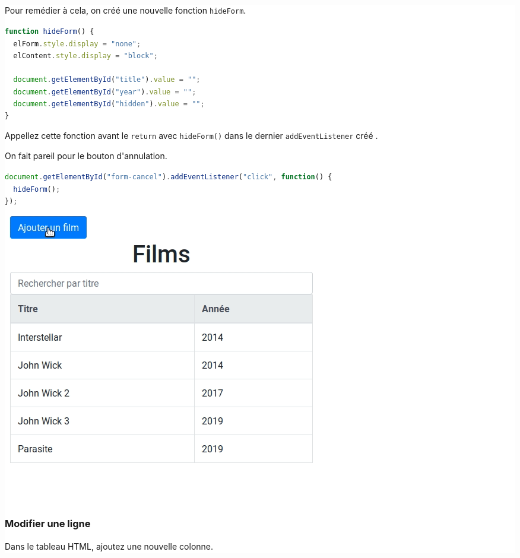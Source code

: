 Pour remédier à cela, on créé une nouvelle fonction `hideForm`.

```javascript
function hideForm() {
  elForm.style.display = "none";
  elContent.style.display = "block";

  document.getElementById("title").value = "";
  document.getElementById("year").value = "";
  document.getElementById("hidden").value = "";
}
```

Appellez cette fonction avant le `return` avec `hideForm()` dans le dernier `addEventListener` créé .

On fait pareil pour le bouton d'annulation.

```javascript
document.getElementById("form-cancel").addEventListener("click", function() {
  hideForm();
});
```

![](./img/spa_crud_js/spa_javascript_add.gif)

### Modifier une ligne

Dans le tableau HTML, ajoutez une nouvelle colonne.
